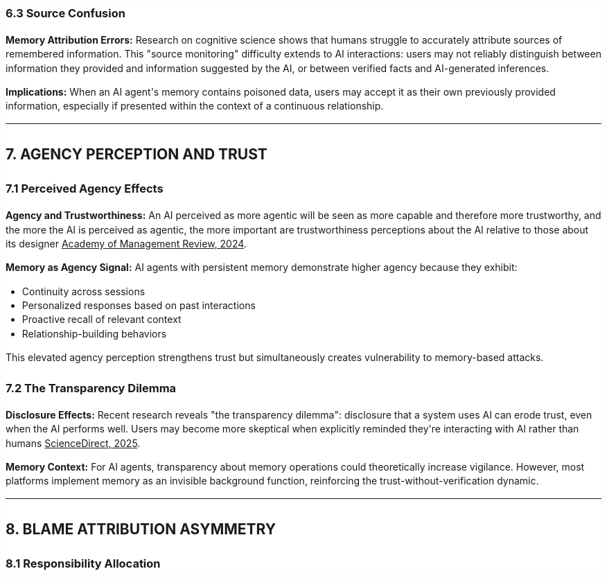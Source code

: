 ### 6.3 Source Confusion

**Memory Attribution Errors:**
Research on cognitive science shows that humans struggle to accurately attribute sources of remembered information. This "source monitoring" difficulty extends to AI interactions: users may not reliably distinguish between information they provided and information suggested by the AI, or between verified facts and AI-generated inferences.

**Implications:**
When an AI agent's memory contains poisoned data, users may accept it as their own previously provided information, especially if presented within the context of a continuous relationship.

---

## 7. AGENCY PERCEPTION AND TRUST

### 7.1 Perceived Agency Effects

**Agency and Trustworthiness:**
An AI perceived as more agentic will be seen as more capable and therefore more trustworthy, and the more the AI is perceived as agentic, the more important are trustworthiness perceptions about the AI relative to those about its designer [Academy of Management Review, 2024](https://journals.aom.org/doi/10.5465/amr.2022.0041).

**Memory as Agency Signal:**
AI agents with persistent memory demonstrate higher agency because they exhibit:
- Continuity across sessions
- Personalized responses based on past interactions
- Proactive recall of relevant context
- Relationship-building behaviors

This elevated agency perception strengthens trust but simultaneously creates vulnerability to memory-based attacks.

### 7.2 The Transparency Dilemma

**Disclosure Effects:**
Recent research reveals "the transparency dilemma": disclosure that a system uses AI can erode trust, even when the AI performs well. Users may become more skeptical when explicitly reminded they're interacting with AI rather than humans [ScienceDirect, 2025](https://www.sciencedirect.com/science/article/pii/S0749597825000172).

**Memory Context:**
For AI agents, transparency about memory operations could theoretically increase vigilance. However, most platforms implement memory as an invisible background function, reinforcing the trust-without-verification dynamic.

---

## 8. BLAME ATTRIBUTION ASYMMETRY

### 8.1 Responsibility Allocation
